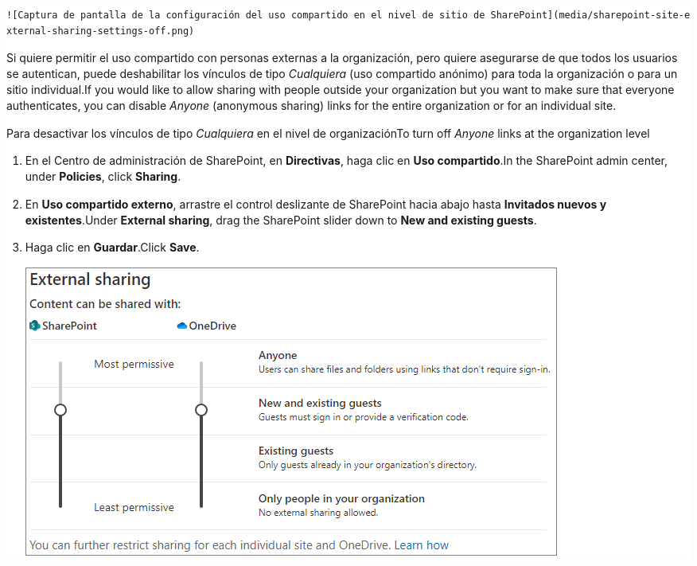     ![Captura de pantalla de la configuración del uso compartido en el nivel de sitio de SharePoint](media/sharepoint-site-external-sharing-settings-off.png)

<span data-ttu-id="e9f3f-209">Si quiere permitir el uso compartido con personas externas a la organización, pero quiere asegurarse de que todos los usuarios se autentican, puede deshabilitar los vínculos de tipo *Cualquiera* (uso compartido anónimo) para toda la organización o para un sitio individual.</span><span class="sxs-lookup"><span data-stu-id="e9f3f-209">If you would like to allow sharing with people outside your organization but you want to make sure that everyone authenticates, you can disable *Anyone* (anonymous sharing) links for the entire organization or for an individual site.</span></span>

<span data-ttu-id="e9f3f-210">Para desactivar los vínculos de tipo *Cualquiera* en el nivel de organización</span><span class="sxs-lookup"><span data-stu-id="e9f3f-210">To turn off *Anyone* links at the organization level</span></span>
1. <span data-ttu-id="e9f3f-211">En el Centro de administración de SharePoint, en **Directivas**, haga clic en **Uso compartido**.</span><span class="sxs-lookup"><span data-stu-id="e9f3f-211">In the SharePoint admin center, under **Policies**, click **Sharing**.</span></span>
2. <span data-ttu-id="e9f3f-212">En **Uso compartido externo**, arrastre el control deslizante de SharePoint hacia abajo hasta **Invitados nuevos y existentes**.</span><span class="sxs-lookup"><span data-stu-id="e9f3f-212">Under **External sharing**, drag the SharePoint slider down to **New and existing guests**.</span></span>
3. <span data-ttu-id="e9f3f-213">Haga clic en **Guardar**.</span><span class="sxs-lookup"><span data-stu-id="e9f3f-213">Click **Save**.</span></span>

    ![Captura de pantalla de la configuración del uso compartido en el nivel de sitio de SharePoint](media/sharepoint-guest-sharing-new-and-existing-guests.png)
